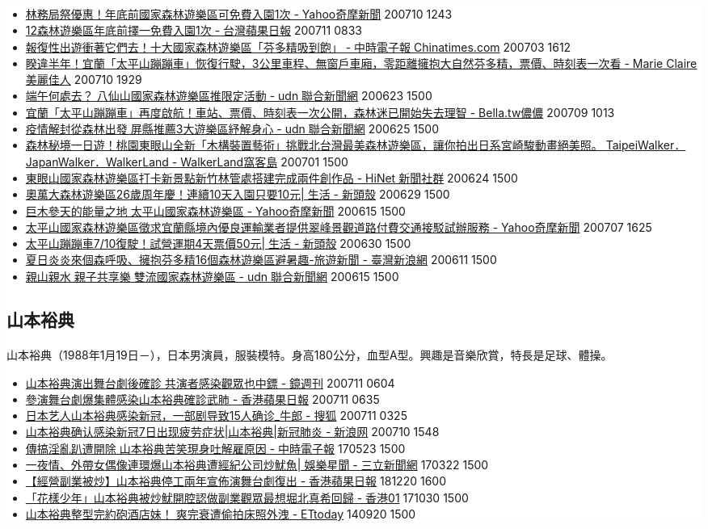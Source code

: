 - [林務局祭優惠！年底前國家森林遊樂區可免費入園1次 - Yahoo奇摩新聞](https://tw.news.yahoo.com/news/%E6%9E%97%E5%8B%99%E5%B1%80%E7%A5%AD%E5%84%AA%E6%83%A0-%E5%B9%B4%E5%BA%95%E5%89%8D%E5%9C%8B%E5%AE%B6%E6%A3%AE%E6%9E%97%E9%81%8A%E6%A8%82%E5%8D%80%E5%8F%AF%E5%85%8D%E8%B2%BB%E5%85%A5%E5%9C%921%E6%AC%A1-044300774.html "林務局祭優惠！年底前國家森林遊樂區可免費入園1次 - Yahoo奇摩新聞") 200710 1243
- [12森林遊樂區年底前擇一免費入園1次 - 台灣蘋果日報](https://tw.appledaily.com/headline/20200711/57S7R73JHXJDL2PMHT5R62OBL4/ "12森林遊樂區年底前擇一免費入園1次 - 台灣蘋果日報") 200711 0833
- [報復性出遊衝著它們去！十大國家森林遊樂區「芬多精吸到飽」 - 中時電子報 Chinatimes.com](https://www.chinatimes.com/realtimenews/20200703001792-260415 "報復性出遊衝著它們去！十大國家森林遊樂區「芬多精吸到飽」 - 中時電子報 Chinatimes.com") 200703 1612
- [睽違半年！宜蘭「太平山蹦蹦車」恢復行駛，3公里車程、無窗戶車廂，零距離擁抱大自然芬多精，票價、時刻表一次看 - Marie Claire 美麗佳人](https://www.marieclaire.com.tw/lifestyle/travel/51088 "睽違半年！宜蘭「太平山蹦蹦車」恢復行駛，3公里車程、無窗戶車廂，零距離擁抱大自然芬多精，票價、時刻表一次看 - Marie Claire 美麗佳人") 200710 1929
- [端午何處去？ 八仙山國家森林遊樂區推限定活動 - udn 聯合新聞網](https://udn.com/news/story/7325/4654572 "端午何處去？ 八仙山國家森林遊樂區推限定活動 - udn 聯合新聞網") 200623 1500
- [宜蘭「太平山蹦蹦車」再度啟航！車站、票價、時刻表一次公開，森林迷已開始失去理智 - Bella.tw儂儂](https://www.bella.tw/articles/travel&foodies/24791 "宜蘭「太平山蹦蹦車」再度啟航！車站、票價、時刻表一次公開，森林迷已開始失去理智 - Bella.tw儂儂") 200709 1013
- [疫情解封從森林出發 屏縣推薦3大遊樂區紓解身心 - udn 聯合新聞網](https://udn.com/news/story/7327/4659835 "疫情解封從森林出發 屏縣推薦3大遊樂區紓解身心 - udn 聯合新聞網") 200625 1500
- [森林秘境一日遊！桃園東眼山全新「木構裝置藝術」挑戰北台灣最美森林遊樂區，讓你拍出日系宮崎駿動畫絕美照。 TaipeiWalker．JapanWalker．WalkerLand - WalkerLand窩客島](https://www.walkerland.com.tw/subject/view/265482 "森林秘境一日遊！桃園東眼山全新「木構裝置藝術」挑戰北台灣最美森林遊樂區，讓你拍出日系宮崎駿動畫絕美照。 TaipeiWalker．JapanWalker．WalkerLand - WalkerLand窩客島") 200701 1500
- [東眼山國家森林遊樂區打卡新景點新竹林管處搭建完成兩件創作品 - HiNet 新聞社群](https://times.hinet.net/news/22948930 "東眼山國家森林遊樂區打卡新景點新竹林管處搭建完成兩件創作品 - HiNet 新聞社群") 200624 1500
- [奧萬大森林遊樂區26歲周年慶！連續10天入園只要10元| 生活 - 新頭殼](https://newtalk.tw/news/view/2020-06-29/427824 "奧萬大森林遊樂區26歲周年慶！連續10天入園只要10元| 生活 - 新頭殼") 200629 1500
- [巨木參天的能量之地 太平山國家森林遊樂區 - Yahoo奇摩新聞](https://travel.yahoo.com.tw/httpswwwciaotwcom-161959596.html "巨木參天的能量之地 太平山國家森林遊樂區 - Yahoo奇摩新聞") 200615 1500
- [太平山國家森林遊樂區徵求宜蘭縣境內優良運輸業者提供翠峰景觀道路付費交通接駁試辦服務 - Yahoo奇摩新聞](https://tw.news.yahoo.com/%E5%A4%AA%E5%B9%B3%E5%B1%B1%E5%9C%8B%E5%AE%B6%E6%A3%AE%E6%9E%97%E9%81%8A%E6%A8%82%E5%8D%80%E5%BE%B5%E6%B1%82%E5%AE%9C%E8%98%AD%E7%B8%A3%E5%A2%83%E5%85%A7%E5%84%AA%E8%89%AF%E9%81%8B%E8%BC%B8%E6%A5%AD%E8%80%85%E6%8F%90%E4%BE%9B%E7%BF%A0%E5%B3%B0%E6%99%AF%E8%A7%80%E9%81%93%E8%B7%AF%E4%BB%98%E8%B2%BB%E4%BA%A4%E9%80%9A%E6%8E%A5%E9%A7%81%E8%A9%A6%E8%BE%A6%E6%9C%8D%E5%8B%99-082502817.html "太平山國家森林遊樂區徵求宜蘭縣境內優良運輸業者提供翠峰景觀道路付費交通接駁試辦服務 - Yahoo奇摩新聞") 200707 1625
- [太平山蹦蹦車7/10復駛！試營運期4天票價50元| 生活 - 新頭殼](https://newtalk.tw/news/view/2020-06-30/428677 "太平山蹦蹦車7/10復駛！試營運期4天票價50元| 生活 - 新頭殼") 200630 1500
- [夏日炎炎來個森呼吸、擁抱芬多精16個森林遊樂區避暑趣-旅遊新聞 - 臺灣新浪網](https://news.sina.com.tw/article/20200611/35440906.html "夏日炎炎來個森呼吸、擁抱芬多精16個森林遊樂區避暑趣-旅遊新聞 - 臺灣新浪網") 200611 1500
- [親山親水 親子共享樂 雙流國家森林遊樂區 - udn 聯合新聞網](https://udn.com/news/story/12677/4631489 "親山親水 親子共享樂 雙流國家森林遊樂區 - udn 聯合新聞網") 200615 1500

## 山本裕典

山本裕典（1988年1月19日－），日本男演員，服裝模特。身高180公分，血型A型。興趣是音樂欣賞，特長是足球、體操。
- [山本裕典演出舞台劇後確診 共演者感染觀眾也中鏢 - 鏡週刊](https://www.mirrormedia.mg/story/20200710ent011/ "山本裕典演出舞台劇後確診 共演者感染觀眾也中鏢 - 鏡週刊") 200711 0604
- [參演舞台劇爆集體感染山本裕典確診武肺 - 香港蘋果日報](https://hk.appledaily.com/entertainment/20200711/XBJJA7WBBBUJTXHKVVZOHJS634/ "參演舞台劇爆集體感染山本裕典確診武肺 - 香港蘋果日報") 200711 0635
- [日本艺人山本裕典感染新冠，一部剧导致15人确诊_牛郎 - 搜狐](https://www.sohu.com/a/406954743_120081320 "日本艺人山本裕典感染新冠，一部剧导致15人确诊_牛郎 - 搜狐") 200711 0325
- [山本裕典确认感染新冠7日出现疲劳症状|山本裕典|新冠肺炎 - 新浪网](https://ent.sina.com.cn/s/j/2020-07-10/doc-iirczymm1621594.shtml "山本裕典确认感染新冠7日出现疲劳症状|山本裕典|新冠肺炎 - 新浪网") 200710 1548
- [傳搞淫亂趴遭開除 山本裕典苦笑現身吐解雇原因 - 中時電子報](https://www.chinatimes.com/realtimenews/20170523004339-260404 "傳搞淫亂趴遭開除 山本裕典苦笑現身吐解雇原因 - 中時電子報") 170523 1500
- [一夜情、外帶女偶像連環爆山本裕典遭經紀公司炒魷魚| 娛樂星聞 - 三立新聞網](https://www.setn.com/News.aspx?NewsID=235841 "一夜情、外帶女偶像連環爆山本裕典遭經紀公司炒魷魚| 娛樂星聞 - 三立新聞網") 170322 1500
- [【經營副業被炒】山本裕典停工兩年宣佈演舞台劇復出 - 香港蘋果日報](https://hk.entertainment.appledaily.com/enews/realtime/article/20181220/59052255 "【經營副業被炒】山本裕典停工兩年宣佈演舞台劇復出 - 香港蘋果日報") 181220 1600
- [「花樣少年」山本裕典被炒魷開腔認做副業觀眾最想堀北真希回歸 - 香港01](https://www.hk01.com/%E5%8D%B3%E6%99%82%E5%A8%9B%E6%A8%82/93001/%E8%8A%B1%E6%A8%A3%E5%B0%91%E5%B9%B4-%E5%B1%B1%E6%9C%AC%E8%A3%95%E5%85%B8%E8%A2%AB%E7%82%92%E9%AD%B7%E9%96%8B%E8%85%94%E8%AA%8D%E5%81%9A%E5%89%AF%E6%A5%AD-%E8%A7%80%E7%9C%BE%E6%9C%80%E6%83%B3%E5%A0%80%E5%8C%97%E7%9C%9F%E5%B8%8C%E5%9B%9E%E6%AD%B8 "「花樣少年」山本裕典被炒魷開腔認做副業觀眾最想堀北真希回歸 - 香港01") 171030 1500
- [山本裕典整型完約砲酒店妹！ 爽完衰遭偷拍床照外洩 - ETtoday](https://star.ettoday.net/news/403652 "山本裕典整型完約砲酒店妹！ 爽完衰遭偷拍床照外洩 - ETtoday") 140920 1500